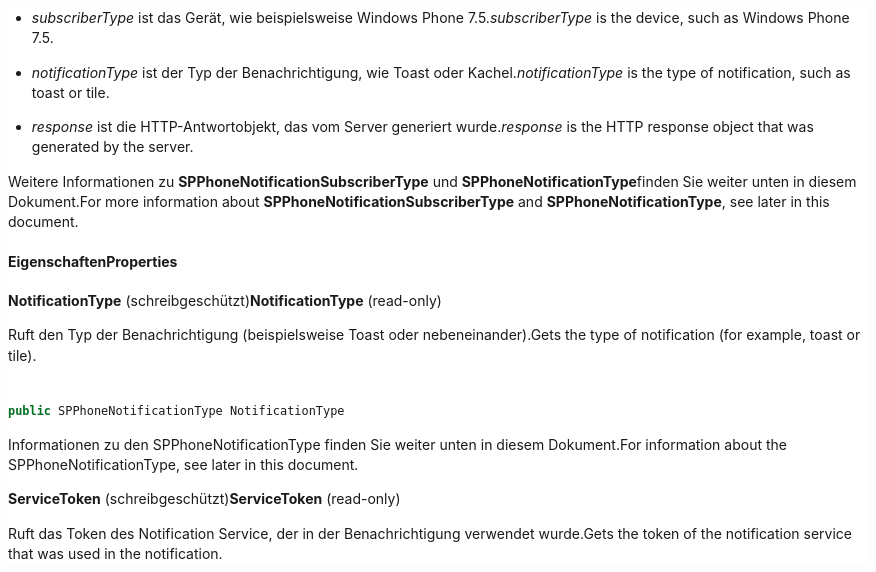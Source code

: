     
    

-  <span data-ttu-id="6a81b-410">_subscriberType_ ist das Gerät, wie beispielsweise Windows Phone 7.5.</span><span class="sxs-lookup"><span data-stu-id="6a81b-410">_subscriberType_ is the device, such as Windows Phone 7.5.</span></span>
    
  
-  <span data-ttu-id="6a81b-411">_notificationType_ ist der Typ der Benachrichtigung, wie Toast oder Kachel.</span><span class="sxs-lookup"><span data-stu-id="6a81b-411">_notificationType_ is the type of notification, such as toast or tile.</span></span>
    
  
-  <span data-ttu-id="6a81b-412">_response_ ist die HTTP-Antwortobjekt, das vom Server generiert wurde.</span><span class="sxs-lookup"><span data-stu-id="6a81b-412">_response_ is the HTTP response object that was generated by the server.</span></span>
    
  
<span data-ttu-id="6a81b-413">Weitere Informationen zu **SPPhoneNotificationSubscriberType** und **SPPhoneNotificationType**finden Sie weiter unten in diesem Dokument.</span><span class="sxs-lookup"><span data-stu-id="6a81b-413">For more information about **SPPhoneNotificationSubscriberType** and **SPPhoneNotificationType**, see later in this document.</span></span>
  
    
    

#### <a name="properties"></a><span data-ttu-id="6a81b-414">Eigenschaften</span><span class="sxs-lookup"><span data-stu-id="6a81b-414">Properties</span></span>

 <span data-ttu-id="6a81b-415">**NotificationType** (schreibgeschützt)</span><span class="sxs-lookup"><span data-stu-id="6a81b-415">**NotificationType** (read-only)</span></span>
  
    
    
<span data-ttu-id="6a81b-416">Ruft den Typ der Benachrichtigung (beispielsweise Toast oder nebeneinander).</span><span class="sxs-lookup"><span data-stu-id="6a81b-416">Gets the type of notification (for example, toast or tile).</span></span>
  
    
    



```cs

public SPPhoneNotificationType NotificationType
```

<span data-ttu-id="6a81b-417">Informationen zu den SPPhoneNotificationType finden Sie weiter unten in diesem Dokument.</span><span class="sxs-lookup"><span data-stu-id="6a81b-417">For information about the SPPhoneNotificationType, see later in this document.</span></span>
  
    
    
 <span data-ttu-id="6a81b-418">**ServiceToken** (schreibgeschützt)</span><span class="sxs-lookup"><span data-stu-id="6a81b-418">**ServiceToken** (read-only)</span></span>
  
    
    
<span data-ttu-id="6a81b-419">Ruft das Token des Notification Service, der in der Benachrichtigung verwendet wurde.</span><span class="sxs-lookup"><span data-stu-id="6a81b-419">Gets the token of the notification service that was used in the notification.</span></span>
  
    